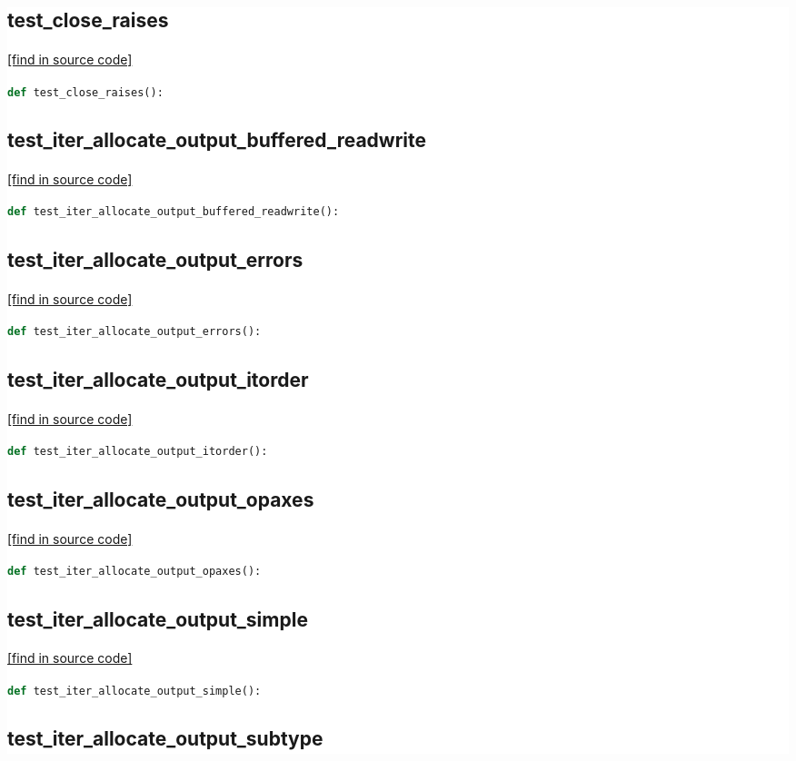 ## test_close_raises

[[find in source code]](..\..\..\..\..\..\..\env\Lib\site-packages\numpy\core\tests\test_nditer.py#L2851)

```python
def test_close_raises():
```

## test_iter_allocate_output_buffered_readwrite

[[find in source code]](..\..\..\..\..\..\..\env\Lib\site-packages\numpy\core\tests\test_nditer.py#L1375)

```python
def test_iter_allocate_output_buffered_readwrite():
```

## test_iter_allocate_output_errors

[[find in source code]](..\..\..\..\..\..\..\env\Lib\site-packages\numpy\core\tests\test_nditer.py#L1489)

```python
def test_iter_allocate_output_errors():
```

## test_iter_allocate_output_itorder

[[find in source code]](..\..\..\..\..\..\..\env\Lib\site-packages\numpy\core\tests\test_nditer.py#L1388)

```python
def test_iter_allocate_output_itorder():
```

## test_iter_allocate_output_opaxes

[[find in source code]](..\..\..\..\..\..\..\env\Lib\site-packages\numpy\core\tests\test_nditer.py#L1415)

```python
def test_iter_allocate_output_opaxes():
```

## test_iter_allocate_output_simple

[[find in source code]](..\..\..\..\..\..\..\env\Lib\site-packages\numpy\core\tests\test_nditer.py#L1365)

```python
def test_iter_allocate_output_simple():
```

## test_iter_allocate_output_subtype
